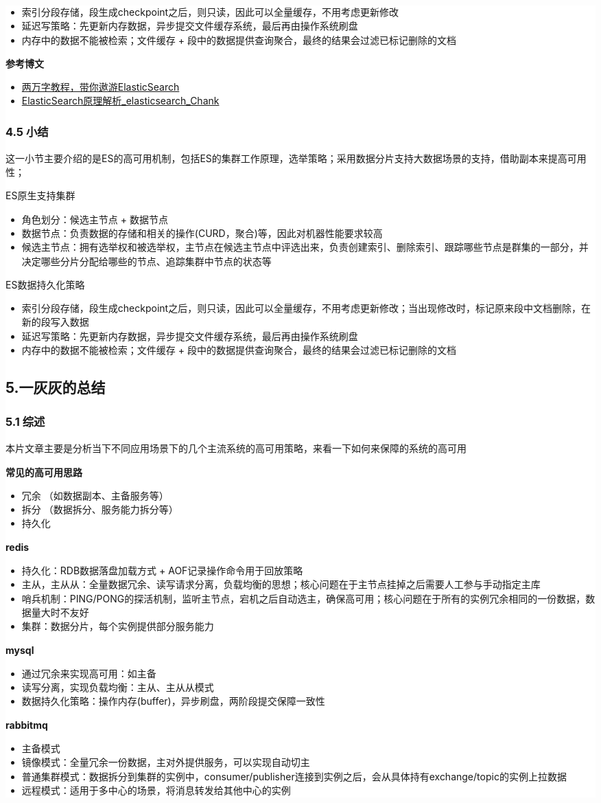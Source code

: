 - 索引分段存储，段生成checkpoint之后，则只读，因此可以全量缓存，不用考虑更新修改
- 延迟写策略：先更新内存数据，异步提交文件缓存系统，最后再由操作系统刷盘
- 内存中的数据不能被检索；文件缓存 + 段中的数据提供查询聚合，最终的结果会过滤已标记删除的文档


**参考博文**

* [两万字教程，带你遨游ElasticSearch](https://mp.weixin.qq.com/s/gvSNazpxAE78v0J7DP9K1g)
* [ElasticSearch原理解析_elasticsearch_Chank](https://xie.infoq.cn/article/55095e9626718380c4072f5fb)

### 4.5 小结

这一小节主要介绍的是ES的高可用机制，包括ES的集群工作原理，选举策略；采用数据分片支持大数据场景的支持，借助副本来提高可用性；

ES原生支持集群

- 角色划分：候选主节点 + 数据节点
- 数据节点：负责数据的存储和相关的操作(CURD，聚合)等，因此对机器性能要求较高
- 候选主节点：拥有选举权和被选举权，主节点在候选主节点中评选出来，负责创建索引、删除索引、跟踪哪些节点是群集的一部分，并决定哪些分片分配给哪些的节点、追踪集群中节点的状态等


ES数据持久化策略

- 索引分段存储，段生成checkpoint之后，则只读，因此可以全量缓存，不用考虑更新修改；当出现修改时，标记原来段中文档删除，在新的段写入数据
- 延迟写策略：先更新内存数据，异步提交文件缓存系统，最后再由操作系统刷盘
- 内存中的数据不能被检索；文件缓存 + 段中的数据提供查询聚合，最终的结果会过滤已标记删除的文档



## 5.一灰灰的总结

### 5.1  综述

本片文章主要是分析当下不同应用场景下的几个主流系统的高可用策略，来看一下如何来保障的系统的高可用

**常见的高可用思路**

- 冗余 （如数据副本、主备服务等）
-  拆分 （数据拆分、服务能力拆分等）
-  持久化 

**redis**

- 持久化：RDB数据落盘加载方式 + AOF记录操作命令用于回放策略
- 主从，主从从：全量数据冗余、读写请求分离，负载均衡的思想；核心问题在于主节点挂掉之后需要人工参与手动指定主库
- 哨兵机制：PING/PONG的探活机制，监听主节点，宕机之后自动选主，确保高可用；核心问题在于所有的实例冗余相同的一份数据，数据量大时不友好
- 集群：数据分片，每个实例提供部分服务能力

**mysql**

- 通过冗余来实现高可用：如主备
- 读写分离，实现负载均衡：主从、主从从模式
- 数据持久化策略：操作内存(buffer)，异步刷盘，两阶段提交保障一致性

**rabbitmq**

- 主备模式
- 镜像模式：全量冗余一份数据，主对外提供服务，可以实现自动切主
- 普通集群模式：数据拆分到集群的实例中，consumer/publisher连接到实例之后，会从具体持有exchange/topic的实例上拉数据
- 远程模式：适用于多中心的场景，将消息转发给其他中心的实例
